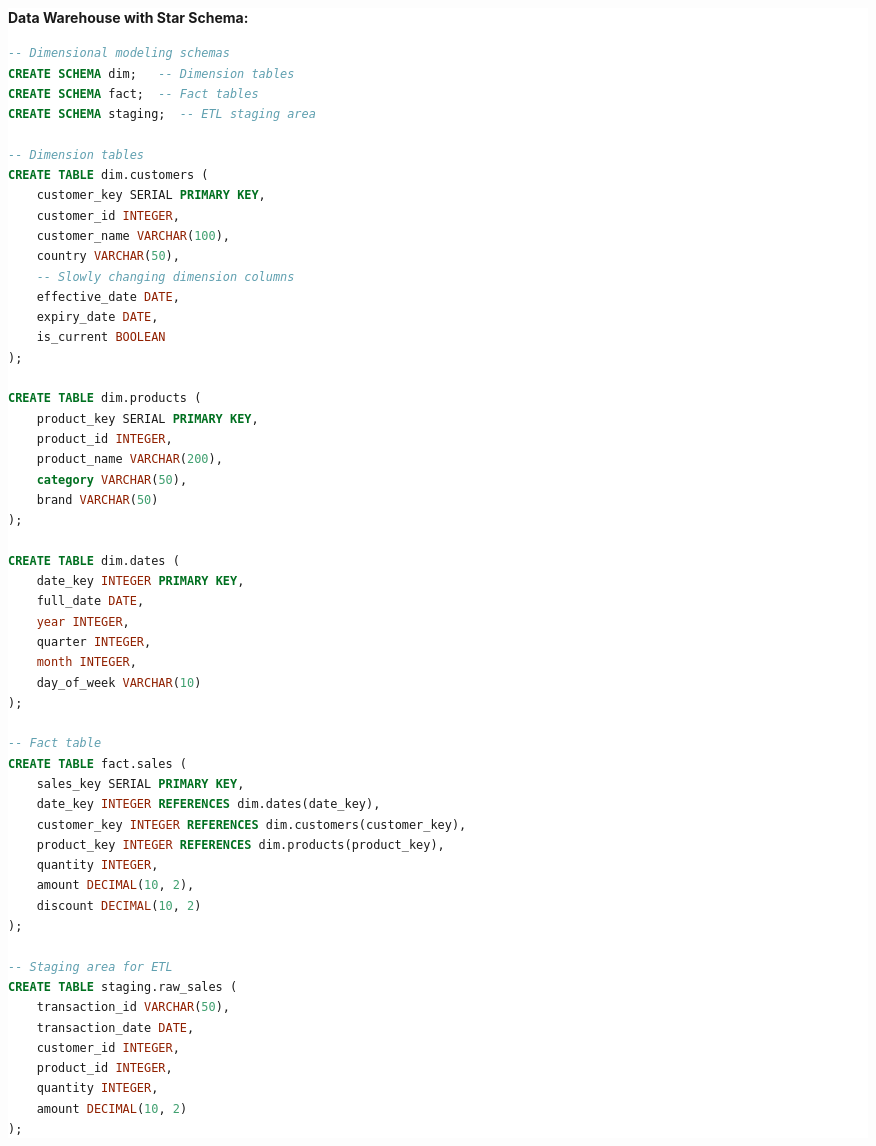 **Data Warehouse with Star Schema:**
```sql
-- Dimensional modeling schemas
CREATE SCHEMA dim;   -- Dimension tables
CREATE SCHEMA fact;  -- Fact tables
CREATE SCHEMA staging;  -- ETL staging area

-- Dimension tables
CREATE TABLE dim.customers (
    customer_key SERIAL PRIMARY KEY,
    customer_id INTEGER,
    customer_name VARCHAR(100),
    country VARCHAR(50),
    -- Slowly changing dimension columns
    effective_date DATE,
    expiry_date DATE,
    is_current BOOLEAN
);

CREATE TABLE dim.products (
    product_key SERIAL PRIMARY KEY,
    product_id INTEGER,
    product_name VARCHAR(200),
    category VARCHAR(50),
    brand VARCHAR(50)
);

CREATE TABLE dim.dates (
    date_key INTEGER PRIMARY KEY,
    full_date DATE,
    year INTEGER,
    quarter INTEGER,
    month INTEGER,
    day_of_week VARCHAR(10)
);

-- Fact table
CREATE TABLE fact.sales (
    sales_key SERIAL PRIMARY KEY,
    date_key INTEGER REFERENCES dim.dates(date_key),
    customer_key INTEGER REFERENCES dim.customers(customer_key),
    product_key INTEGER REFERENCES dim.products(product_key),
    quantity INTEGER,
    amount DECIMAL(10, 2),
    discount DECIMAL(10, 2)
);

-- Staging area for ETL
CREATE TABLE staging.raw_sales (
    transaction_id VARCHAR(50),
    transaction_date DATE,
    customer_id INTEGER,
    product_id INTEGER,
    quantity INTEGER,
    amount DECIMAL(10, 2)
);
```

